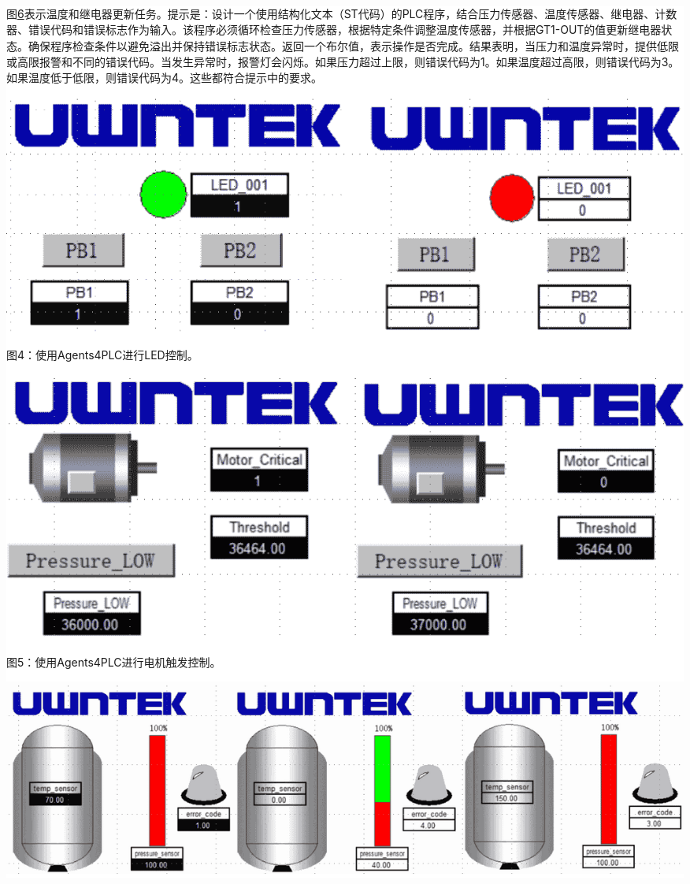 图[6](https://arxiv.org/html/2410.14209v2#S5.F6 "图6 ‣ V-D RQ4: 实际控制环境中的案例研究 ‣ V 结果 ‣ Agents4PLC: 使用基于LLM的智能体自动化闭环PLC代码生成与验证")表示温度和继电器更新任务。提示是：设计一个使用结构化文本（ST代码）的PLC程序，结合压力传感器、温度传感器、继电器、计数器、错误代码和错误标志作为输入。该程序必须循环检查压力传感器，根据特定条件调整温度传感器，并根据GT1-OUT的值更新继电器状态。确保程序检查条件以避免溢出并保持错误标志状态。返回一个布尔值，表示操作是否完成。结果表明，当压力和温度异常时，提供低限或高限报警和不同的错误代码。当发生异常时，报警灯会闪烁。如果压力超过上限，则错误代码为1。如果温度超过高限，则错误代码为3。如果温度低于低限，则错误代码为4。这些都符合提示中的要求。

![参见说明文字](img/77a6fb9f40a52c3a496df3719f7c3abe.png)

图4：使用Agents4PLC进行LED控制。

![参见说明文字](img/77bf575ffa5feb4705fb0862bb15f7f6.png)

图5：使用Agents4PLC进行电机触发控制。

![参见说明文字](img/0d8f82f0d6a45b8174f58291d0c69707.png)
